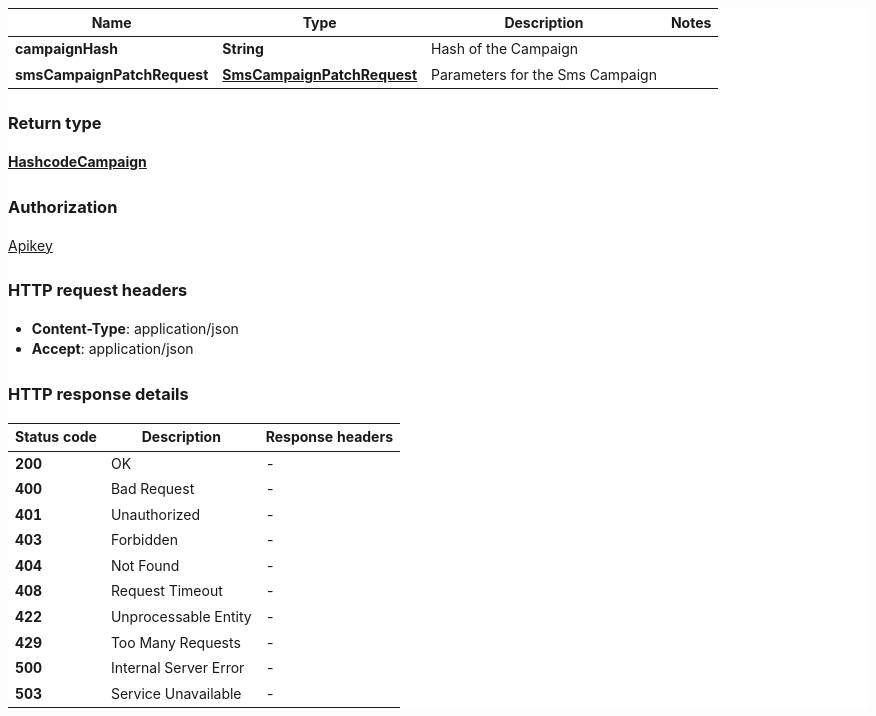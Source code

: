 | Name | Type | Description  | Notes |
|------------- | ------------- | ------------- | -------------|
| **campaignHash** | **String**| Hash of the Campaign | |
| **smsCampaignPatchRequest** | [**SmsCampaignPatchRequest**](SmsCampaignPatchRequest.md)| Parameters for the Sms Campaign | |

### Return type

[**HashcodeCampaign**](HashcodeCampaign.md)

### Authorization

[Apikey](../README.md#Apikey)

### HTTP request headers

 - **Content-Type**: application/json
 - **Accept**: application/json

### HTTP response details
| Status code | Description | Response headers |
|-------------|-------------|------------------|
| **200** | OK |  -  |
| **400** | Bad Request |  -  |
| **401** | Unauthorized |  -  |
| **403** | Forbidden |  -  |
| **404** | Not Found |  -  |
| **408** | Request Timeout |  -  |
| **422** | Unprocessable Entity |  -  |
| **429** | Too Many Requests |  -  |
| **500** | Internal Server Error |  -  |
| **503** | Service Unavailable |  -  |

